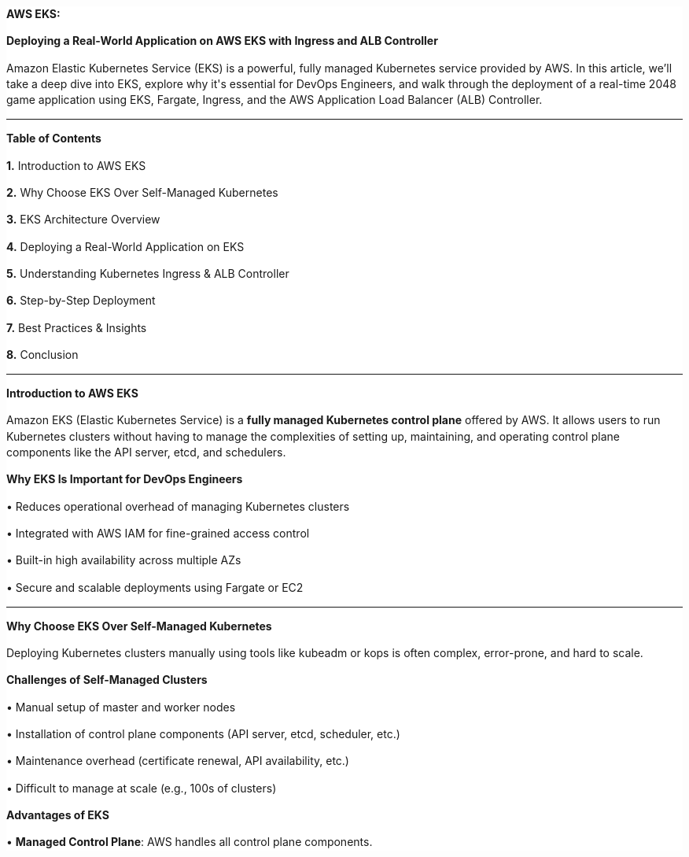 **AWS EKS:**

**Deploying a Real-World Application on AWS EKS with Ingress and ALB Controller**

Amazon Elastic Kubernetes Service (EKS) is a powerful, fully managed Kubernetes service provided by AWS. In this article, we’ll take a deep dive into EKS, explore why it's essential for DevOps Engineers, and walk through the deployment of a real-time 2048 game application using EKS, Fargate, Ingress, and the AWS Application Load Balancer (ALB) Controller.
________________________________________
**Table of Contents**

**1.**	Introduction to AWS EKS

**2.**	Why Choose EKS Over Self-Managed Kubernetes

**3.**	EKS Architecture Overview

**4.**	Deploying a Real-World Application on EKS

**5.**	Understanding Kubernetes Ingress & ALB Controller

**6.**	Step-by-Step Deployment

**7.**	Best Practices & Insights

**8.**	Conclusion
________________________________________
**Introduction to AWS EKS**

Amazon EKS (Elastic Kubernetes Service) is a **fully managed Kubernetes control plane** offered by AWS. It allows users to run Kubernetes clusters without having to manage the complexities of setting up, maintaining, and operating control plane components like the API server, etcd, and schedulers.

**Why EKS Is Important for DevOps Engineers**

•	Reduces operational overhead of managing Kubernetes clusters

•	Integrated with AWS IAM for fine-grained access control

•	Built-in high availability across multiple AZs

•	Secure and scalable deployments using Fargate or EC2
________________________________________
**Why Choose EKS Over Self-Managed Kubernetes**

Deploying Kubernetes clusters manually using tools like kubeadm or kops is often complex, error-prone, and hard to scale.

**Challenges of Self-Managed Clusters**

•	Manual setup of master and worker nodes

•	Installation of control plane components (API server, etcd, scheduler, etc.)

•	Maintenance overhead (certificate renewal, API availability, etc.)

•	Difficult to manage at scale (e.g., 100s of clusters)

**Advantages of EKS**

•	**Managed Control Plane**: AWS handles all control plane components.
